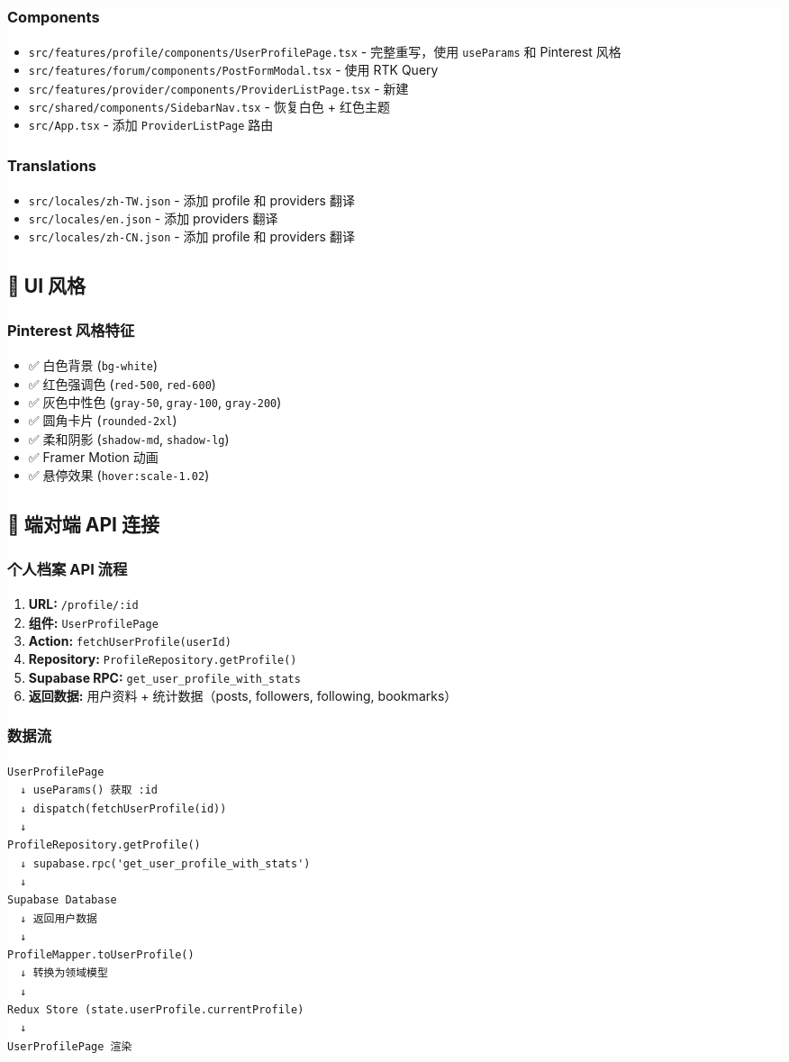 ### Components
- `src/features/profile/components/UserProfilePage.tsx` - 完整重写，使用 `useParams` 和 Pinterest 风格
- `src/features/forum/components/PostFormModal.tsx` - 使用 RTK Query
- `src/features/provider/components/ProviderListPage.tsx` - 新建
- `src/shared/components/SidebarNav.tsx` - 恢复白色 + 红色主题
- `src/App.tsx` - 添加 `ProviderListPage` 路由

### Translations
- `src/locales/zh-TW.json` - 添加 profile 和 providers 翻译
- `src/locales/en.json` - 添加 providers 翻译
- `src/locales/zh-CN.json` - 添加 profile 和 providers 翻译

## 🎨 UI 风格

### Pinterest 风格特征
- ✅ 白色背景 (`bg-white`)
- ✅ 红色强调色 (`red-500`, `red-600`)
- ✅ 灰色中性色 (`gray-50`, `gray-100`, `gray-200`)
- ✅ 圆角卡片 (`rounded-2xl`)
- ✅ 柔和阴影 (`shadow-md`, `shadow-lg`)
- ✅ Framer Motion 动画
- ✅ 悬停效果 (`hover:scale-1.02`)

## 🔗 端对端 API 连接

### 个人档案 API 流程
1. **URL:** `/profile/:id`
2. **组件:** `UserProfilePage`
3. **Action:** `fetchUserProfile(userId)`
4. **Repository:** `ProfileRepository.getProfile()`
5. **Supabase RPC:** `get_user_profile_with_stats`
6. **返回数据:** 用户资料 + 统计数据（posts, followers, following, bookmarks）

### 数据流
```
UserProfilePage
  ↓ useParams() 获取 :id
  ↓ dispatch(fetchUserProfile(id))
  ↓
ProfileRepository.getProfile()
  ↓ supabase.rpc('get_user_profile_with_stats')
  ↓
Supabase Database
  ↓ 返回用户数据
  ↓
ProfileMapper.toUserProfile()
  ↓ 转换为领域模型
  ↓
Redux Store (state.userProfile.currentProfile)
  ↓
UserProfilePage 渲染
```
